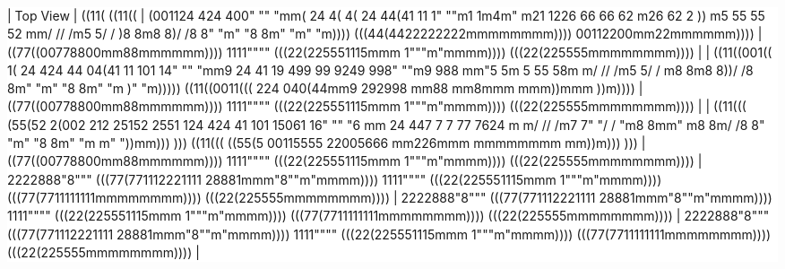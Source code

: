 | Top View                 | ((11( ((11((        | (001124 424 400" "" "mm( 24 4( 4( 24 44(41 11 1" ""m1 1m4m" m21 1226 66 66 62 m26 62 2 )) m5 55 55 52 mm/ // /m5 5/ / )8 8m8 8)/ /8 8" "m" "8 8m" "m" "m)))) (((44(4422222222mmmmmmmm)))) 00112200mm22mmmmmm))))                                                                                                                                                                                                     | ((77((00778800mm88mmmmmm)))) 1111"""" (((22(225551115mmm 1"""m"mmmm)))) (((22(225555mmmmmmmm))))                                                                                                                                                                                                                                                                                                                     |                                                                                                                                            | ((11((001(( 1( 24 424 44 04(41 11 101 14" "" "mm9 24 41 19 499 99 9249 998" ""m9 988 mm"5 5m 5 55 58m m/ // /m5 5/ / m8 8m8 8))/ /8 8m" "m" "8 8m" "m )" "m))))) ((11((0011((( 224 040(44mm9 292998 mm88 mm8mmm mmm))mmm ))m))))                                                                                                                             | ((77((00778800mm88mmmmmm)))) 1111"""" (((22(225551115mmm 1"""m"mmmm)))) (((22(225555mmmmmmmm))))                                                                                                                                                                                                                                                             |                                                                                                                                               | ((11((( (55(52 2(002 212 25152 2551 124 424 41 101 15061 16" "" "6 mm 24 447 7 7 77 7624 m m/ // /m7 7" "/ / "m8 8mm" m8 8m/ /8 8" "m" "8 8m" "m m" "))mm))) ))) ((11((( ((55(5 00115555 22005666 mm226mmm mmmmmmmm mm))m))) )))                                                                                                                                  | ((77((00778800mm88mmmmmm)))) 1111"""" (((22(225551115mmm 1"""m"mmmm)))) (((22(225555mmmmmmmm))))                                                                                                                                                                                                                                                                                       | 2222888"8""" (((77(771112221111 28881mmm"8""m"mmmm)))) 1111"""" (((22(225551115mmm 1"""m"mmmm)))) (((77(7711111111mmmmmmmm)))) (((22(225555mmmmmmmm))))            | 2222888"8""" (((77(771112221111 28881mmm"8""m"mmmm)))) 1111"""" (((22(225551115mmm 1"""m"mmmm)))) (((77(7711111111mmmmmmmm)))) (((22(225555mmmmmmmm))))               | 2222888"8""" (((77(771112221111 28881mmm"8""m"mmmm)))) 1111"""" (((22(225551115mmm 1"""m"mmmm)))) (((77(7711111111mmmmmmmm)))) (((22(225555mmmmmmmm))))                                                                                                                                                              |